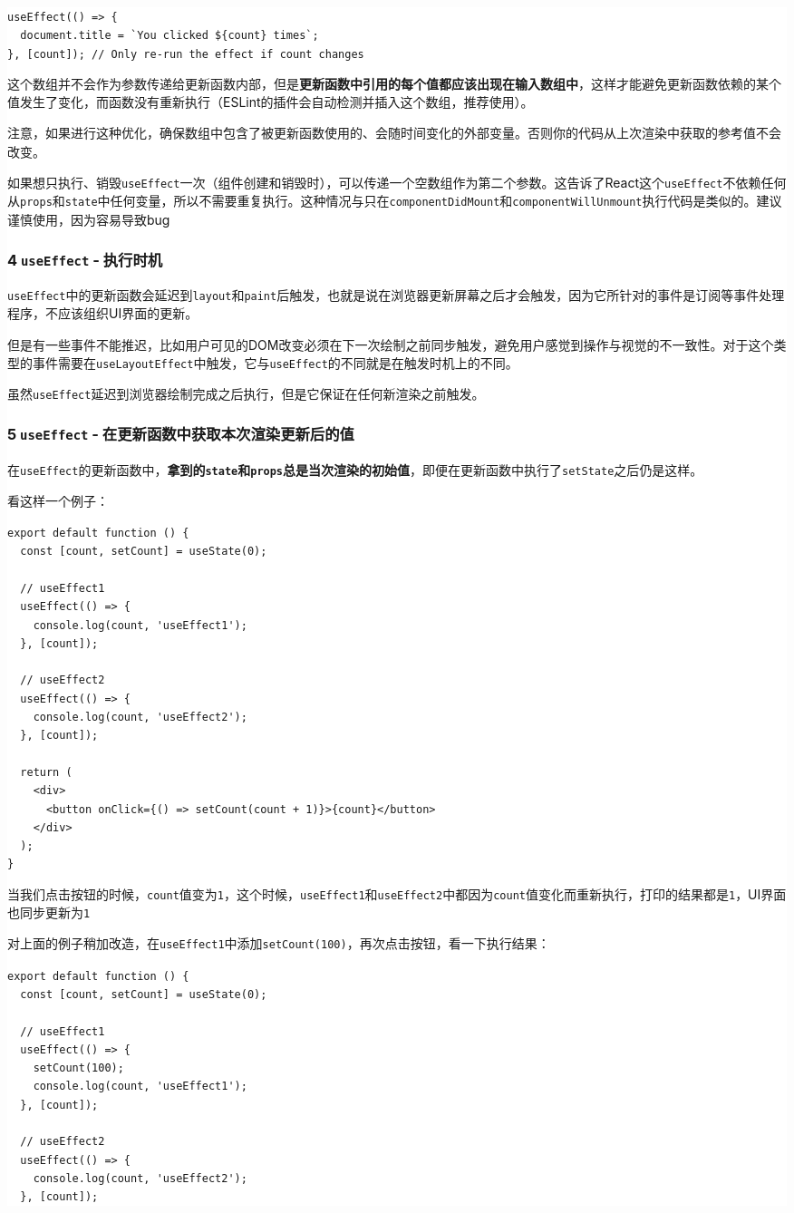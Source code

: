 ```JS
useEffect(() => {
  document.title = `You clicked ${count} times`;
}, [count]); // Only re-run the effect if count changes
```

这个数组并不会作为参数传递给更新函数内部，但是**更新函数中引用的每个值都应该出现在输入数组中**，这样才能避免更新函数依赖的某个值发生了变化，而函数没有重新执行（ESLint的插件会自动检测并插入这个数组，推荐使用）。

注意，如果进行这种优化，确保数组中包含了被更新函数使用的、会随时间变化的外部变量。否则你的代码从上次渲染中获取的参考值不会改变。

如果想只执行、销毁`useEffect`一次（组件创建和销毁时），可以传递一个空数组作为第二个参数。这告诉了React这个`useEffect`不依赖任何从`props`和`state`中任何变量，所以不需要重复执行。这种情况与只在`componentDidMount`和`componentWillUnmount`执行代码是类似的。建议谨慎使用，因为容易导致bug

### 4  `useEffect` - 执行时机

`useEffect`中的更新函数会延迟到`layout`和`paint`后触发，也就是说在浏览器更新屏幕之后才会触发，因为它所针对的事件是订阅等事件处理程序，不应该组织UI界面的更新。

但是有一些事件不能推迟，比如用户可见的DOM改变必须在下一次绘制之前同步触发，避免用户感觉到操作与视觉的不一致性。对于这个类型的事件需要在`useLayoutEffect`中触发，它与`useEffect`的不同就是在触发时机上的不同。

虽然`useEffect`延迟到浏览器绘制完成之后执行，但是它保证在任何新渲染之前触发。


### 5 `useEffect` - 在更新函数中获取本次渲染更新后的值

在`useEffect`的更新函数中，**拿到的`state`和`props`总是当次渲染的初始值**，即便在更新函数中执行了`setState`之后仍是这样。

看这样一个例子：

```
export default function () {
  const [count, setCount] = useState(0);

  // useEffect1
  useEffect(() => {
    console.log(count, 'useEffect1');
  }, [count]);

  // useEffect2
  useEffect(() => {
    console.log(count, 'useEffect2');
  }, [count]);

  return (
    <div>
      <button onClick={() => setCount(count + 1)}>{count}</button>
    </div>
  );
}
```

当我们点击按钮的时候，`count`值变为`1`，这个时候，`useEffect1`和`useEffect2`中都因为`count`值变化而重新执行，打印的结果都是`1`，UI界面也同步更新为`1`

对上面的例子稍加改造，在`useEffect1`中添加`setCount(100)`，再次点击按钮，看一下执行结果：

```
export default function () {
  const [count, setCount] = useState(0);

  // useEffect1
  useEffect(() => {
    setCount(100);
    console.log(count, 'useEffect1');
  }, [count]);

  // useEffect2
  useEffect(() => {
    console.log(count, 'useEffect2');
  }, [count]);
```